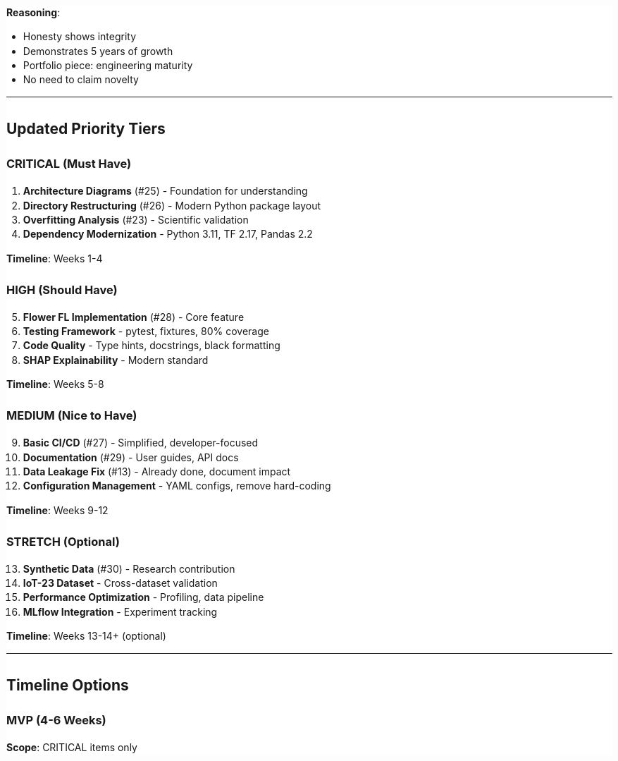 **Reasoning**:

- Honesty shows integrity
- Demonstrates 5 years of growth
- Portfolio piece: engineering maturity
- No need to claim novelty

---

## Updated Priority Tiers

### CRITICAL (Must Have)

1. **Architecture Diagrams** (#25) - Foundation for understanding
2. **Directory Restructuring** (#26) - Modern Python package layout
3. **Overfitting Analysis** (#23) - Scientific validation
4. **Dependency Modernization** - Python 3.11, TF 2.17, Pandas 2.2

**Timeline**: Weeks 1-4

### HIGH (Should Have)

5. **Flower FL Implementation** (#28) - Core feature
6. **Testing Framework** - pytest, fixtures, 80% coverage
7. **Code Quality** - Type hints, docstrings, black formatting
8. **SHAP Explainability** - Modern standard

**Timeline**: Weeks 5-8

### MEDIUM (Nice to Have)

9. **Basic CI/CD** (#27) - Simplified, developer-focused
10. **Documentation** (#29) - User guides, API docs
11. **Data Leakage Fix** (#13) - Already done, document impact
12. **Configuration Management** - YAML configs, remove hard-coding

**Timeline**: Weeks 9-12

### STRETCH (Optional)

13. **Synthetic Data** (#30) - Research contribution
14. **IoT-23 Dataset** - Cross-dataset validation
15. **Performance Optimization** - Profiling, data pipeline
16. **MLflow Integration** - Experiment tracking

**Timeline**: Weeks 13-14+ (optional)

---

## Timeline Options

### MVP (4-6 Weeks)

**Scope**: CRITICAL items only
